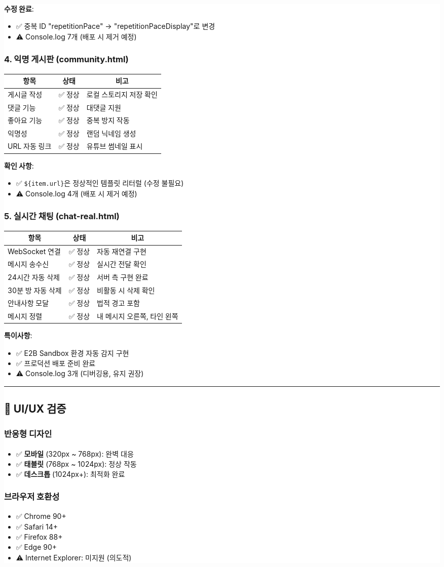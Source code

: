 **수정 완료**: 
- ✅ 중복 ID "repetitionPace" → "repetitionPaceDisplay"로 변경
- ⚠️ Console.log 7개 (배포 시 제거 예정)

### 4. 익명 게시판 (community.html)
| 항목 | 상태 | 비고 |
|------|------|------|
| 게시글 작성 | ✅ 정상 | 로컬 스토리지 저장 확인 |
| 댓글 기능 | ✅ 정상 | 대댓글 지원 |
| 좋아요 기능 | ✅ 정상 | 중복 방지 작동 |
| 익명성 | ✅ 정상 | 랜덤 닉네임 생성 |
| URL 자동 링크 | ✅ 정상 | 유튜브 썸네일 표시 |

**확인 사항**: 
- ✅ `${item.url}`은 정상적인 템플릿 리터럴 (수정 불필요)
- ⚠️ Console.log 4개 (배포 시 제거 예정)

### 5. 실시간 채팅 (chat-real.html)
| 항목 | 상태 | 비고 |
|------|------|------|
| WebSocket 연결 | ✅ 정상 | 자동 재연결 구현 |
| 메시지 송수신 | ✅ 정상 | 실시간 전달 확인 |
| 24시간 자동 삭제 | ✅ 정상 | 서버 측 구현 완료 |
| 30분 방 자동 삭제 | ✅ 정상 | 비활동 시 삭제 확인 |
| 안내사항 모달 | ✅ 정상 | 법적 경고 포함 |
| 메시지 정렬 | ✅ 정상 | 내 메시지 오른쪽, 타인 왼쪽 |

**특이사항**: 
- ✅ E2B Sandbox 환경 자동 감지 구현
- ✅ 프로덕션 배포 준비 완료
- ⚠️ Console.log 3개 (디버깅용, 유지 권장)

---

## 🎨 UI/UX 검증

### 반응형 디자인
- ✅ **모바일** (320px ~ 768px): 완벽 대응
- ✅ **태블릿** (768px ~ 1024px): 정상 작동
- ✅ **데스크톱** (1024px+): 최적화 완료

### 브라우저 호환성
- ✅ Chrome 90+ 
- ✅ Safari 14+
- ✅ Firefox 88+
- ✅ Edge 90+
- ⚠️ Internet Explorer: 미지원 (의도적)
